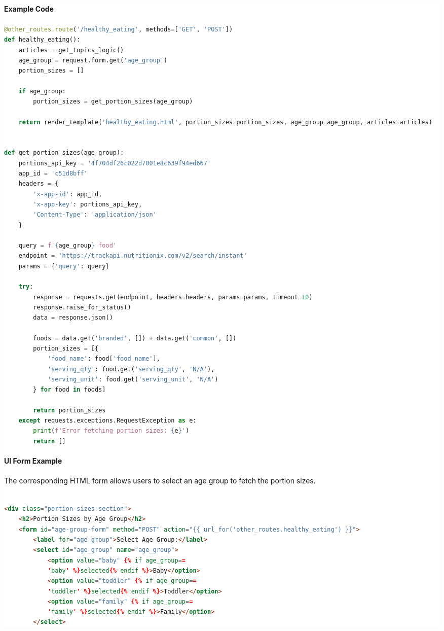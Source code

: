 #### Example Code

```python
@other_routes.route('/healthy_eating', methods=['GET', 'POST'])
def healthy_eating():
    articles = get_topics_logic()
    age_group = request.form.get('age_group')
    portion_sizes = []

    if age_group:
        portion_sizes = get_portion_sizes(age_group)

    return render_template('healthy_eating.html', portion_sizes=portion_sizes, age_group=age_group, articles=articles)


def get_portion_sizes(age_group):
    portions_api_key = '4f704df26c022d7001e8c639f94ed667'
    app_id = 'c51d8bff'
    headers = {
        'x-app-id': app_id,
        'x-app-key': portions_api_key,
        'Content-Type': 'application/json'
    }

    query = f'{age_group} food'
    endpoint = 'https://trackapi.nutritionix.com/v2/search/instant'
    params = {'query': query}

    try:
        response = requests.get(endpoint, headers=headers, params=params, timeout=10)
        response.raise_for_status()
        data = response.json()

        foods = data.get('branded', []) + data.get('common', [])
        portion_sizes = [{
            'food_name': food['food_name'],
            'serving_qty': food.get('serving_qty', 'N/A'),
            'serving_unit': food.get('serving_unit', 'N/A')
        } for food in foods]

        return portion_sizes
    except requests.exceptions.RequestException as e:
        print(f'Error fetching portion sizes: {e}')
        return []
```

#### UI Form Example

The corresponding HTML form allows users to select an age group to fetch the portion sizes.

```html

<div class="portion-sizes-section">
    <h2>Portion Sizes by Age Group</h2>
    <form id="age-group-form" method="POST" action="{{ url_for('other_routes.healthy_eating') }}">
        <label for="age_group">Select Age Group:</label>
        <select id="age_group" name="age_group">
            <option value="baby" {% if age_group==
            'baby' %}selected{% endif %}>Baby</option>
            <option value="toddler" {% if age_group==
            'toddler' %}selected{% endif %}>Toddler</option>
            <option value="family" {% if age_group==
            'family' %}selected{% endif %}>Family</option>
        </select>
```